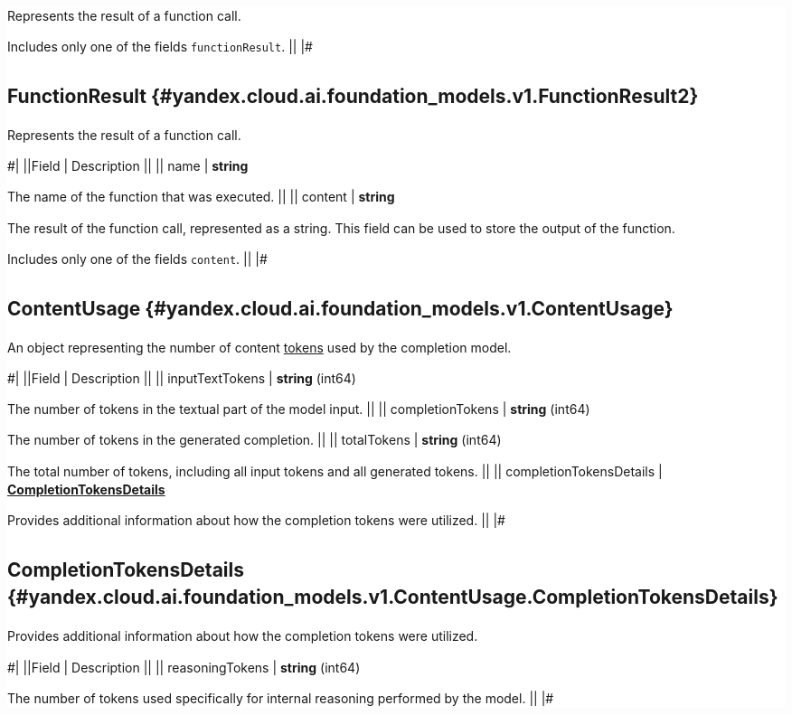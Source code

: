 Represents the result of a function call.

Includes only one of the fields `functionResult`. ||
|#

## FunctionResult {#yandex.cloud.ai.foundation_models.v1.FunctionResult2}

Represents the result of a function call.

#|
||Field | Description ||
|| name | **string**

The name of the function that was executed. ||
|| content | **string**

The result of the function call, represented as a string.
This field can be used to store the output of the function.

Includes only one of the fields `content`. ||
|#

## ContentUsage {#yandex.cloud.ai.foundation_models.v1.ContentUsage}

An object representing the number of content [tokens](/docs/foundation-models/concepts/yandexgpt/tokens) used by the completion model.

#|
||Field | Description ||
|| inputTextTokens | **string** (int64)

The number of tokens in the textual part of the model input. ||
|| completionTokens | **string** (int64)

The number of tokens in the generated completion. ||
|| totalTokens | **string** (int64)

The total number of tokens, including all input tokens and all generated tokens. ||
|| completionTokensDetails | **[CompletionTokensDetails](#yandex.cloud.ai.foundation_models.v1.ContentUsage.CompletionTokensDetails)**

Provides additional information about how the completion tokens were utilized. ||
|#

## CompletionTokensDetails {#yandex.cloud.ai.foundation_models.v1.ContentUsage.CompletionTokensDetails}

Provides additional information about how the completion tokens were utilized.

#|
||Field | Description ||
|| reasoningTokens | **string** (int64)

The number of tokens used specifically for internal reasoning performed by the model. ||
|#